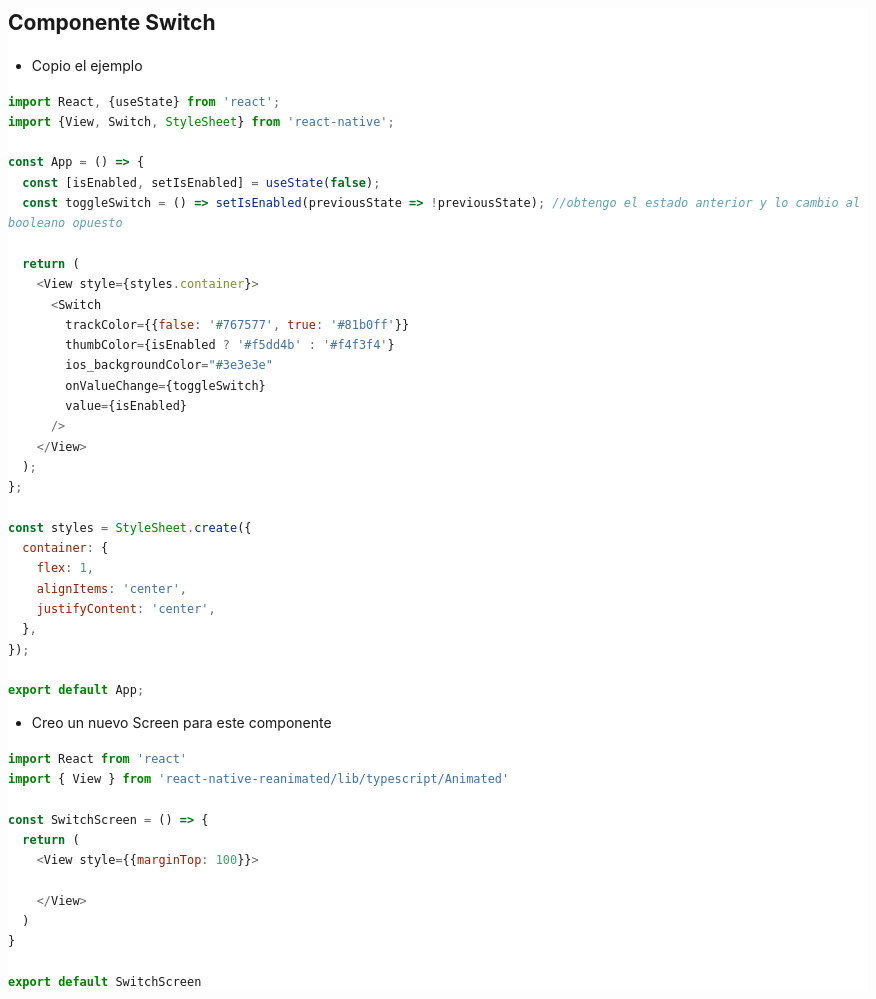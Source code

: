 ## Componente Switch

- Copio el ejemplo

~~~js
import React, {useState} from 'react';
import {View, Switch, StyleSheet} from 'react-native';

const App = () => {
  const [isEnabled, setIsEnabled] = useState(false);
  const toggleSwitch = () => setIsEnabled(previousState => !previousState); //obtengo el estado anterior y lo cambio al booleano opuesto

  return (
    <View style={styles.container}>
      <Switch
        trackColor={{false: '#767577', true: '#81b0ff'}}
        thumbColor={isEnabled ? '#f5dd4b' : '#f4f3f4'}
        ios_backgroundColor="#3e3e3e"
        onValueChange={toggleSwitch}
        value={isEnabled}
      />
    </View>
  );
};

const styles = StyleSheet.create({
  container: {
    flex: 1,
    alignItems: 'center',
    justifyContent: 'center',
  },
});

export default App;
~~~

- Creo un nuevo Screen para este componente

~~~js
import React from 'react'
import { View } from 'react-native-reanimated/lib/typescript/Animated'

const SwitchScreen = () => {
  return (
    <View style={{marginTop: 100}}>

    </View>
  )
}

export default SwitchScreen
~~~
